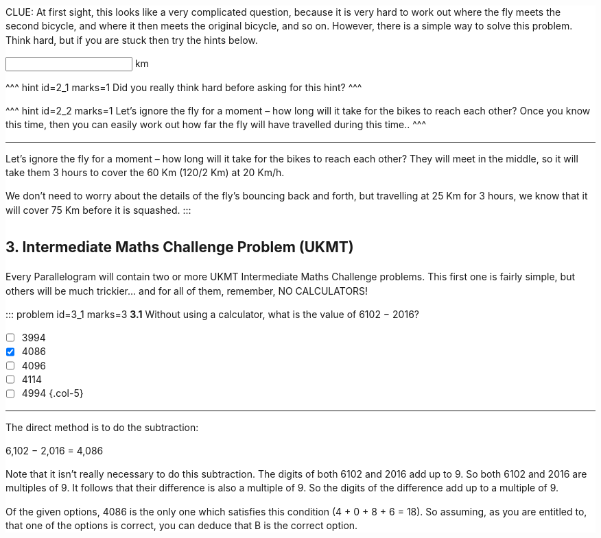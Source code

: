 CLUE: At first sight, this looks like a very complicated question, because it is very hard to work out where the fly meets the second bicycle, and where it then meets the original bicycle, and so on. However, there is a simple way to solve this problem. Think hard, but if you are stuck then try the hints below.

<input solution="75"/> km

^^^ hint id=2_1 marks=1
Did you really think hard before asking for this hint?
^^^

^^^ hint id=2_2 marks=1
Let’s ignore the fly for a moment – how long will it take for the bikes to reach each other? Once you know this time, then you can easily work out how far the fly will have travelled during this time..
^^^

---

Let’s ignore the fly for a moment – how long will it take for the bikes to reach each other? They will meet in the middle, so it will take them 3 hours to cover the 60 Km (120/2 Km) at 20 Km/h.   

We don’t need to worry about the details of the fly’s bouncing back and forth, but travelling at 25 Km for 3 hours, we know that it will cover 75 Km before it is squashed.
:::


## 3.	Intermediate Maths Challenge Problem (UKMT)


Every Parallelogram will contain two or more UKMT Intermediate Maths Challenge problems. This first one is fairly simple, but others will be much trickier... and for all of them, remember, NO CALCULATORS!

::: problem id=3_1 marks=3
__3.1__ Without using a calculator, what is the value of 6102 − 2016?

* [ ] 3994
* [x] 4086
* [ ] 4096
* [ ] 4114
* [ ] 4994
{.col-5}

---

The direct method is to do the subtraction:  

6,102 − 2,016 = 4,086  

Note that it isn’t really necessary to do this subtraction. The digits of both 6102 and 2016 add up to 9. So both 6102 and 2016 are multiples of 9. It follows that their difference is also a multiple of 9. So the digits of the difference add up to a multiple of 9.  

Of the given options, 4086 is the only one which satisfies this condition (4 + 0 + 8 + 6 = 18). So assuming, as you are entitled to, that one of the options is correct, you can deduce that B is the correct option.  
